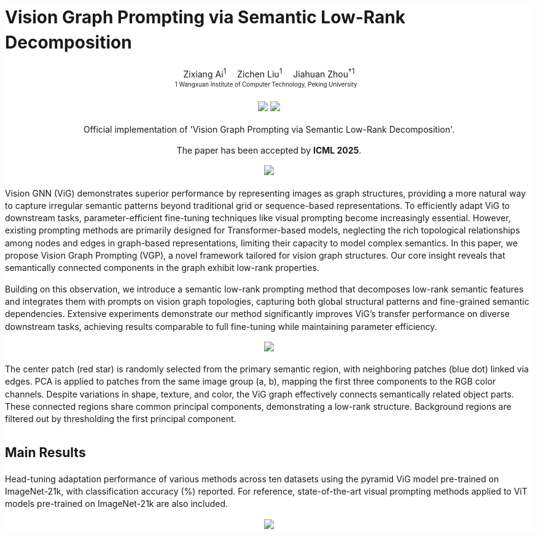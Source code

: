 # Vision Graph Prompting via Semantic Low-Rank Decomposition
<div align="center">
    Zixiang Ai<sup>1</sup>&emsp; Zichen Liu<sup>1</sup>&emsp; Jiahuan Zhou<sup>†</sup><sup>1</sup> <br>
    <small>
    <sup>1 Wangxuan Institute of Computer Technology, Peking University&emsp; <br></sup>
    </small>
</div>

<p align="center">
  <a href='https://arxiv.org/abs/2505.04121'><img src='https://img.shields.io/badge/Arxiv-2505.04121-A42C25.svg?logo=arXiv'></a>
  <a href="https://github.com/zhoujiahuan1991/ICML2025-VGP"><img src="https://hitscounter.dev/api/hit?url=https%3A%2F%2Fgithub.com%2Fzhoujiahuan1991%2FICML2025-VGP&label=VGP&icon=github&color=%233d8bfd"></a>
</p>

<div align="center">
Official implementation of 'Vision Graph Prompting via Semantic Low-Rank Decomposition'.


The paper has been accepted by **ICML 2025**.
</div>




<p align="center"><img src="files/pipeline.png" width="60%"></p>
Vision GNN (ViG) demonstrates superior performance by representing images as graph structures, providing a more natural way to capture irregular semantic patterns beyond traditional grid or sequence-based representations. To efficiently adapt ViG to downstream tasks, parameter-efficient fine-tuning techniques like visual prompting become increasingly essential. However, existing prompting methods are primarily designed for Transformer-based models, neglecting the rich topological relationships among nodes and edges in graph-based representations, limiting their capacity to model complex semantics. In this paper, we propose Vision Graph Prompting (VGP), a novel framework tailored for vision graph structures. Our core insight reveals that semantically connected components in the graph exhibit low-rank properties. 

Building on this observation, we introduce a semantic low-rank prompting method that decomposes low-rank semantic features and integrates them with prompts on vision graph topologies, capturing both global structural patterns and fine-grained semantic dependencies. 
Extensive experiments demonstrate our method significantly improves ViG’s transfer performance on diverse downstream tasks, achieving results comparable to full fine-tuning while maintaining parameter efficiency. 


<p align="center"><img src="files/observation.png" width="60%"></p>
 The center patch (red star) is randomly selected from the primary semantic region, with neighboring patches (blue dot) linked via edges. PCA is applied to patches from the same image group (a, b), mapping the first three components to the RGB color channels. Despite variations in shape, texture, and color, the ViG graph effectively connects semantically related object parts. These connected regions share common principal components, demonstrating a low-rank structure. Background regions are filtered out by thresholding the first principal component.


## Main Results
Head-tuning adaptation performance of various methods across ten datasets using the pyramid ViG model pre-trained on ImageNet-21k, with classification accuracy (%) reported. For reference, state-of-the-art visual prompting methods applied to ViT models pre-trained on ImageNet-21k are also included. 
<p align="center"><img src="files/vision-result.png" width="60%"></p>
